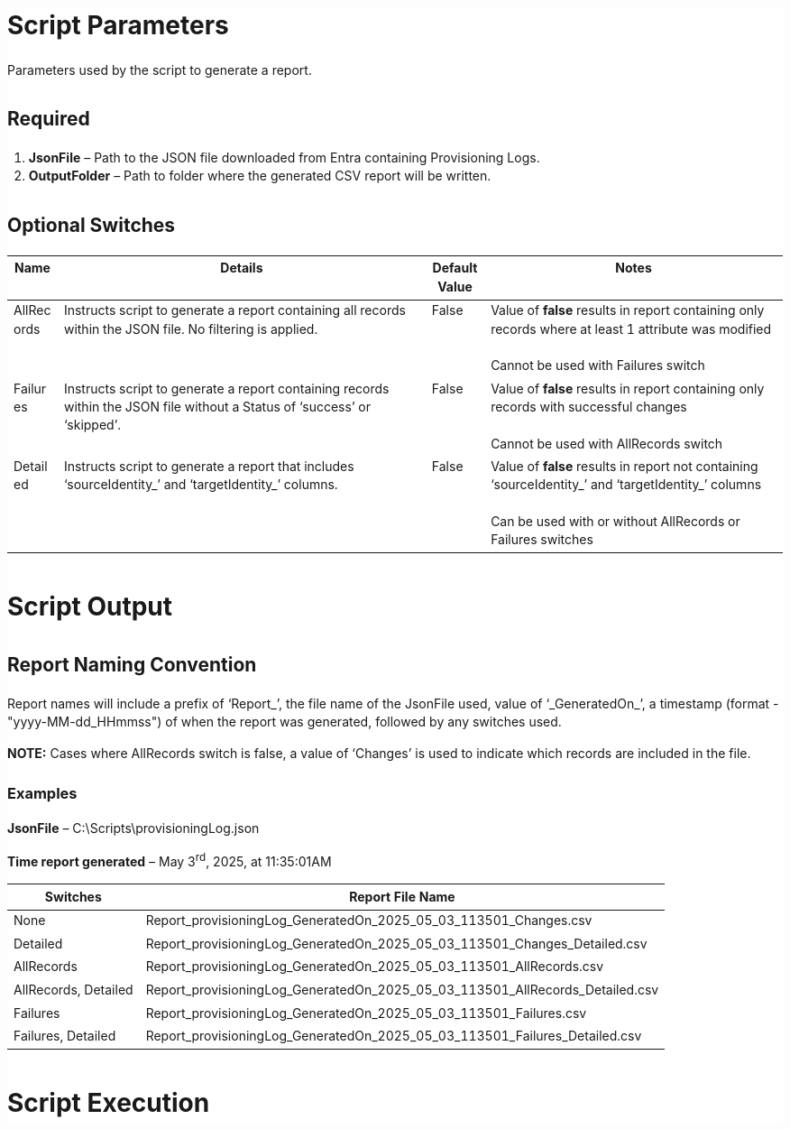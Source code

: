 # Script Parameters

Parameters used by the script to generate a report.

## Required

1. **JsonFile** – Path to the JSON file downloaded from Entra containing Provisioning Logs.
2. **OutputFolder** – Path to folder where the generated CSV report will be written.

## Optional Switches

| Name | Details | Default Value | Notes |
| --- | --- | --- | --- |
| AllRecords | Instructs script to generate a report containing all records within the JSON file. No filtering is applied. | False | Value of **false** results in report containing only records where at least 1 attribute was modified<br><br>Cannot be used with Failures switch |
| Failures | Instructs script to generate a report containing records within the JSON file without a Status of ‘success’ or ‘skipped’. | False | Value of **false** results in report containing only records with successful changes<br><br>Cannot be used with AllRecords switch |
| Detailed | Instructs script to generate a report that includes ‘sourceIdentity_’ and ‘targetIdentity_’ columns. | False | Value of **false** results in report not containing ‘sourceIdentity_’ and ‘targetIdentity_’ columns<br><br>Can be used with or without AllRecords or Failures switches |

# Script Output

## Report Naming Convention

Report names will include a prefix of ‘Report_’, the file name of the JsonFile used, value of ‘\_GeneratedOn_’, a timestamp (format - "yyyy-MM-dd_HHmmss") of when the report was generated, followed by any switches used.

**NOTE:** Cases where AllRecords switch is false, a value of ‘Changes’ is used to indicate which records are included in the file.

### Examples

**JsonFile** – C:\\Scripts\\provisioningLog.json

**Time report generated** – May 3<sup>rd</sup>, 2025, at 11:35:01AM

| Switches | Report File Name |
| --- | --- |
| None | Report_provisioningLog_GeneratedOn_2025_05_03_113501_Changes.csv |
| Detailed | Report_provisioningLog_GeneratedOn_2025_05_03_113501_Changes_Detailed.csv |
| AllRecords | Report_provisioningLog_GeneratedOn_2025_05_03_113501_AllRecords.csv |
| AllRecords, Detailed | Report_provisioningLog_GeneratedOn_2025_05_03_113501_AllRecords_Detailed.csv |
| Failures | Report_provisioningLog_GeneratedOn_2025_05_03_113501_Failures.csv |
| Failures, Detailed | Report_provisioningLog_GeneratedOn_2025_05_03_113501_Failures_Detailed.csv |

# Script Execution
